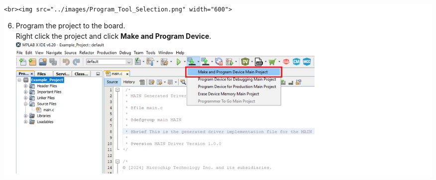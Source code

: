     <br><img src="../images/Program_Tool_Selection.png" width="600">

6.  Program the project to the board.
    <br>Right click the project and click **Make and Program Device**.
    <br><img src="../images/Program_Make_and_Program_Device.png" width="600">
